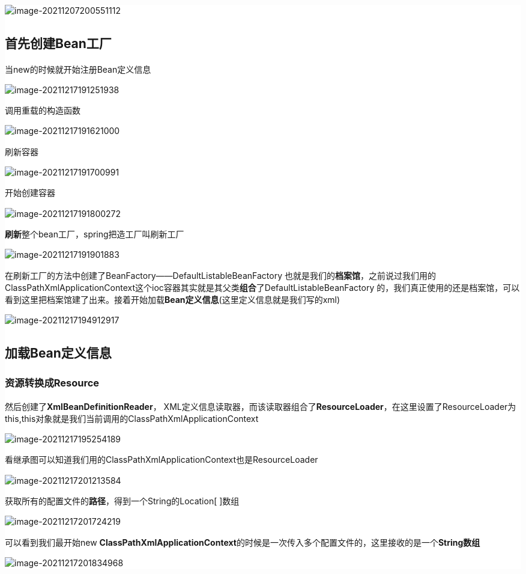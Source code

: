 



![image-20211207200551112](https://image.imxyu.cn/file/image-20211207200551112.png)

## 首先创建Bean工厂

当new的时候就开始注册Bean定义信息

![image-20211217191251938](https://image.imxyu.cn/file/image-20211217191251938.png)

调用重载的构造函数

![image-20211217191621000](https://image.imxyu.cn/file/image-20211217191621000.png)

刷新容器

![image-20211217191700991](https://image.imxyu.cn/file/image-20211217191700991.png)

开始创建容器

![image-20211217191800272](https://image.imxyu.cn/file/image-20211217191800272.png)

**刷新**整个bean工厂，spring把造工厂叫刷新工厂

![image-20211217191901883](https://image.imxyu.cn/file/image-20211217191901883.png)

在刷新工厂的方法中创建了BeanFactory——DefaultListableBeanFactory 也就是我们的**档案馆**，之前说过我们用的ClassPathXmlApplicationContext这个ioc容器其实就是其父类**组合**了DefaultListableBeanFactory 的，我们真正使用的还是档案馆，可以看到这里把档案馆建了出来。接着开始加载**Bean定义信息**(这里定义信息就是我们写的xml)

![image-20211217194912917](https://image.imxyu.cn/file/image-20211217194912917.png)

## 加载Bean定义信息

### 资源转换成Resource

然后创建了**XmlBeanDefinitionReader**， XML定义信息读取器，而该读取器组合了**ResourceLoader**，在这里设置了ResourceLoader为this,this对象就是我们当前调用的ClassPathXmlApplicationContext

![image-20211217195254189](https://image.imxyu.cn/file/image-20211217195254189.png)

看继承图可以知道我们用的ClassPathXmlApplicationContext也是ResourceLoader

![image-20211217201213584](https://image.imxyu.cn/file/image-20211217201213584.png)

获取所有的配置文件的**路径**，得到一个String的Location[ ]数组

![image-20211217201724219](https://image.imxyu.cn/file/image-20211217201724219.png)

可以看到我们最开始new **ClassPathXmlApplicationContext**的时候是一次传入多个配置文件的，这里接收的是一个**String数组**

![image-20211217201834968](https://image.imxyu.cn/file/image-20211217201834968.png)
